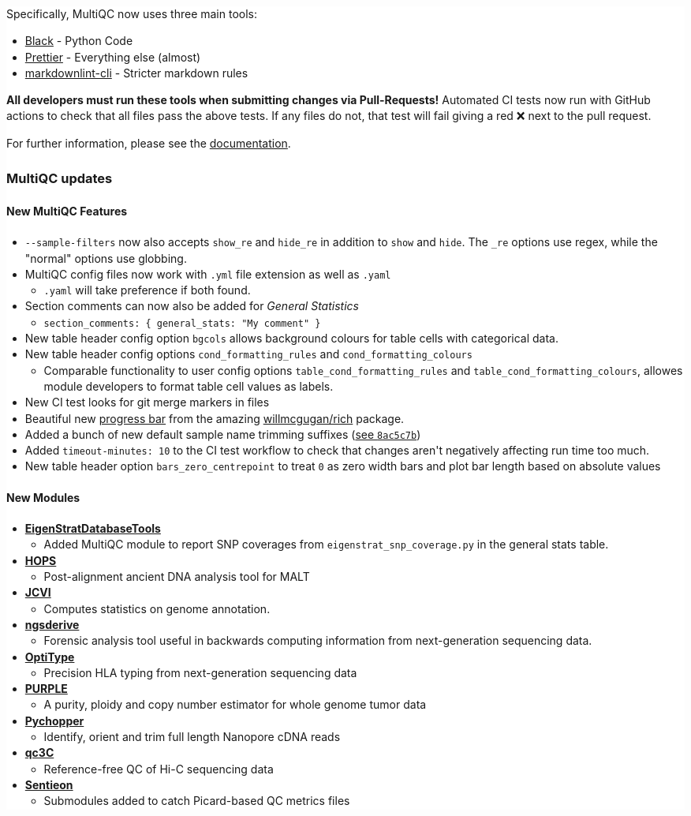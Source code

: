 Specifically, MultiQC now uses three main tools:

- [Black](https://github.com/psf/black) - Python Code
- [Prettier](https://prettier.io/) - Everything else (almost)
- [markdownlint-cli](https://github.com/igorshubovych/markdownlint-cli) - Stricter markdown rules

**All developers must run these tools when submitting changes via Pull-Requests!**
Automated CI tests now run with GitHub actions to check that all files pass the above tests.
If any files do not, that test will fail giving a red :x: next to the pull request.

For further information, please see the [documentation](https://multiqc.info/docs/#coding-with-multiqc).

### MultiQC updates

#### New MultiQC Features

- `--sample-filters` now also accepts `show_re` and `hide_re` in addition to `show` and `hide`. The `_re` options use regex, while the "normal" options use globbing.
- MultiQC config files now work with `.yml` file extension as well as `.yaml`
  - `.yaml` will take preference if both found.
- Section comments can now also be added for _General Statistics_
  - `section_comments: { general_stats: "My comment" }`
- New table header config option `bgcols` allows background colours for table cells with categorical data.
- New table header config options `cond_formatting_rules` and `cond_formatting_colours`
  - Comparable functionality to user config options `table_cond_formatting_rules` and `table_cond_formatting_colours`,
    allowes module developers to format table cell values as labels.
- New CI test looks for git merge markers in files
- Beautiful new [progress bar](https://rich.readthedocs.io/en/stable/progress.html) from the amazing [willmcgugan/rich](https://github.com/willmcgugan/rich) package.
- Added a bunch of new default sample name trimming suffixes ([see `8ac5c7b`](https://github.com/ewels/MultiQC/commit/8ac5c7b6e4ea6003ca2c9b681953ab3f22c5dd66))
- Added `timeout-minutes: 10` to the CI test workflow to check that changes aren't negatively affecting run time too much.
- New table header option `bars_zero_centrepoint` to treat `0` as zero width bars and plot bar length based on absolute values

#### New Modules

- [**EigenStratDatabaseTools**](https://github.com/TCLamnidis/EigenStratDatabaseTools)
  - Added MultiQC module to report SNP coverages from `eigenstrat_snp_coverage.py` in the general stats table.
- [**HOPS**](https://www.github.com/rhubler/HOPS)
  - Post-alignment ancient DNA analysis tool for MALT
- [**JCVI**](https://github.com/tanghaibao/jcvi)
  - Computes statistics on genome annotation.
- [**ngsderive**](https://github.com/stjudecloud/ngsderive)
  - Forensic analysis tool useful in backwards computing information from next-generation sequencing data.
- [**OptiType**](https://github.com/FRED-2/OptiType)
  - Precision HLA typing from next-generation sequencing data
- [**PURPLE**](https://github.com/hartwigmedical/hmftools/tree/master/purity-ploidy-estimator)
  - A purity, ploidy and copy number estimator for whole genome tumor data
- [**Pychopper**](https://github.com/nanoporetech/pychopper)
  - Identify, orient and trim full length Nanopore cDNA reads
- [**qc3C**](https://github.com/cerebis/qc3C)
  - Reference-free QC of Hi-C sequencing data
- [**Sentieon**](https://www.sentieon.com/products/)
  - Submodules added to catch Picard-based QC metrics files
